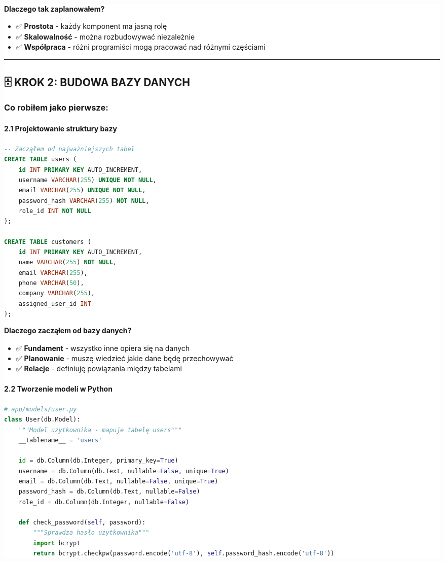 **Dlaczego tak zaplanowałem?**
- ✅ **Prostota** - każdy komponent ma jasną rolę
- ✅ **Skalowalność** - można rozbudowywać niezależnie
- ✅ **Współpraca** - różni programiści mogą pracować nad różnymi częściami

---

## 🗄️ **KROK 2: BUDOWA BAZY DANYCH**

### **Co robiłem jako pierwsze:**

#### **2.1 Projektowanie struktury bazy**
```sql
-- Zacząłem od najważniejszych tabel
CREATE TABLE users (
    id INT PRIMARY KEY AUTO_INCREMENT,
    username VARCHAR(255) UNIQUE NOT NULL,
    email VARCHAR(255) UNIQUE NOT NULL,
    password_hash VARCHAR(255) NOT NULL,
    role_id INT NOT NULL
);

CREATE TABLE customers (
    id INT PRIMARY KEY AUTO_INCREMENT,
    name VARCHAR(255) NOT NULL,
    email VARCHAR(255),
    phone VARCHAR(50),
    company VARCHAR(255),
    assigned_user_id INT
);
```

**Dlaczego zacząłem od bazy danych?**
- ✅ **Fundament** - wszystko inne opiera się na danych
- ✅ **Planowanie** - muszę wiedzieć jakie dane będę przechowywać
- ✅ **Relacje** - definiuję powiązania między tabelami

#### **2.2 Tworzenie modeli w Python**
```python
# app/models/user.py
class User(db.Model):
    """Model użytkownika - mapuje tabelę users"""
    __tablename__ = 'users'
    
    id = db.Column(db.Integer, primary_key=True)
    username = db.Column(db.Text, nullable=False, unique=True)
    email = db.Column(db.Text, nullable=False, unique=True)
    password_hash = db.Column(db.Text, nullable=False)
    role_id = db.Column(db.Integer, nullable=False)
    
    def check_password(self, password):
        """Sprawdza hasło użytkownika"""
        import bcrypt
        return bcrypt.checkpw(password.encode('utf-8'), self.password_hash.encode('utf-8'))
```
